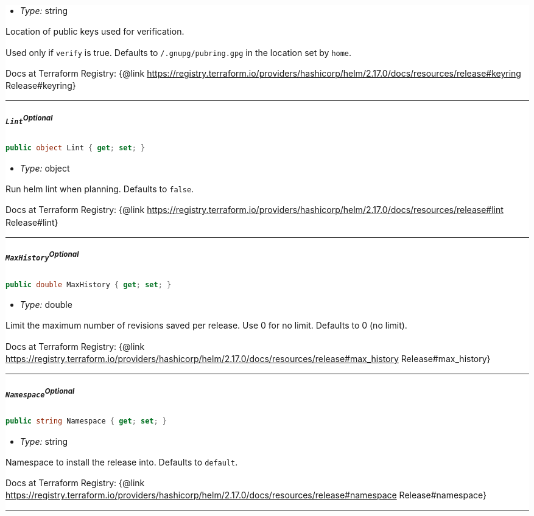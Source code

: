 - *Type:* string

Location of public keys used for verification.

Used only if `verify` is true. Defaults to `/.gnupg/pubring.gpg` in the location set by `home`.

Docs at Terraform Registry: {@link https://registry.terraform.io/providers/hashicorp/helm/2.17.0/docs/resources/release#keyring Release#keyring}

---

##### `Lint`<sup>Optional</sup> <a name="Lint" id="@cdktf/provider-helm.release.ReleaseConfig.property.lint"></a>

```csharp
public object Lint { get; set; }
```

- *Type:* object

Run helm lint when planning. Defaults to `false`.

Docs at Terraform Registry: {@link https://registry.terraform.io/providers/hashicorp/helm/2.17.0/docs/resources/release#lint Release#lint}

---

##### `MaxHistory`<sup>Optional</sup> <a name="MaxHistory" id="@cdktf/provider-helm.release.ReleaseConfig.property.maxHistory"></a>

```csharp
public double MaxHistory { get; set; }
```

- *Type:* double

Limit the maximum number of revisions saved per release. Use 0 for no limit. Defaults to 0 (no limit).

Docs at Terraform Registry: {@link https://registry.terraform.io/providers/hashicorp/helm/2.17.0/docs/resources/release#max_history Release#max_history}

---

##### `Namespace`<sup>Optional</sup> <a name="Namespace" id="@cdktf/provider-helm.release.ReleaseConfig.property.namespace"></a>

```csharp
public string Namespace { get; set; }
```

- *Type:* string

Namespace to install the release into. Defaults to `default`.

Docs at Terraform Registry: {@link https://registry.terraform.io/providers/hashicorp/helm/2.17.0/docs/resources/release#namespace Release#namespace}

---
